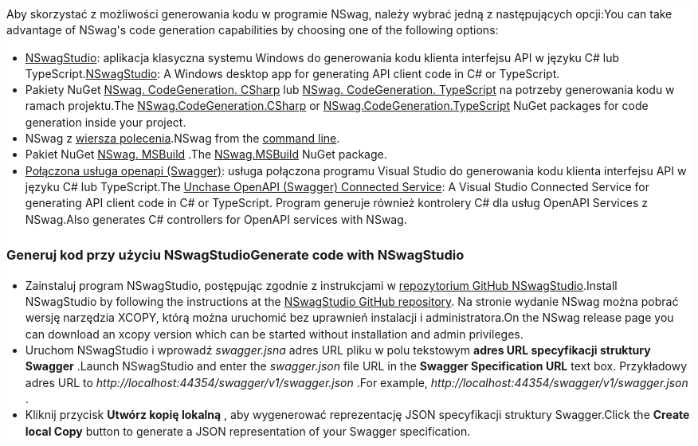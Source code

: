 <span data-ttu-id="d11b9-145">Aby skorzystać z możliwości generowania kodu w programie NSwag, należy wybrać jedną z następujących opcji:</span><span class="sxs-lookup"><span data-stu-id="d11b9-145">You can take advantage of NSwag's code generation capabilities by choosing one of the following options:</span></span>

* <span data-ttu-id="d11b9-146">[NSwagStudio](https://github.com/RicoSuter/NSwag/wiki/NSwagStudio): aplikacja klasyczna systemu Windows do generowania kodu klienta interfejsu API w języku C# lub TypeScript.</span><span class="sxs-lookup"><span data-stu-id="d11b9-146">[NSwagStudio](https://github.com/RicoSuter/NSwag/wiki/NSwagStudio): A Windows desktop app for generating API client code in C# or TypeScript.</span></span>
* <span data-ttu-id="d11b9-147">Pakiety NuGet [NSwag. CodeGeneration. CSharp](https://www.nuget.org/packages/NSwag.CodeGeneration.CSharp/) lub [NSwag. CodeGeneration. TypeScript](https://www.nuget.org/packages/NSwag.CodeGeneration.TypeScript/) na potrzeby generowania kodu w ramach projektu.</span><span class="sxs-lookup"><span data-stu-id="d11b9-147">The [NSwag.CodeGeneration.CSharp](https://www.nuget.org/packages/NSwag.CodeGeneration.CSharp/) or [NSwag.CodeGeneration.TypeScript](https://www.nuget.org/packages/NSwag.CodeGeneration.TypeScript/) NuGet packages for code generation inside your project.</span></span>
* <span data-ttu-id="d11b9-148">NSwag z [wiersza polecenia](https://github.com/RicoSuter/NSwag/wiki/CommandLine).</span><span class="sxs-lookup"><span data-stu-id="d11b9-148">NSwag from the [command line](https://github.com/RicoSuter/NSwag/wiki/CommandLine).</span></span>
* <span data-ttu-id="d11b9-149">Pakiet NuGet [NSwag. MSBuild](https://github.com/RicoSuter/NSwag/wiki/NSwag.MSBuild) .</span><span class="sxs-lookup"><span data-stu-id="d11b9-149">The [NSwag.MSBuild](https://github.com/RicoSuter/NSwag/wiki/NSwag.MSBuild) NuGet package.</span></span>
* <span data-ttu-id="d11b9-150">[Połączona usługa openapi (Swagger)](https://marketplace.visualstudio.com/items?itemName=Unchase.unchaseopenapiconnectedservice): usługa połączona programu Visual Studio do generowania kodu klienta interfejsu API w języku C# lub TypeScript.</span><span class="sxs-lookup"><span data-stu-id="d11b9-150">The [Unchase OpenAPI (Swagger) Connected Service](https://marketplace.visualstudio.com/items?itemName=Unchase.unchaseopenapiconnectedservice): A Visual Studio Connected Service for generating API client code in C# or TypeScript.</span></span> <span data-ttu-id="d11b9-151">Program generuje również kontrolery C# dla usług OpenAPI Services z NSwag.</span><span class="sxs-lookup"><span data-stu-id="d11b9-151">Also generates C# controllers for OpenAPI services with NSwag.</span></span>

### <a name="generate-code-with-nswagstudio"></a><span data-ttu-id="d11b9-152">Generuj kod przy użyciu NSwagStudio</span><span class="sxs-lookup"><span data-stu-id="d11b9-152">Generate code with NSwagStudio</span></span>

* <span data-ttu-id="d11b9-153">Zainstaluj program NSwagStudio, postępując zgodnie z instrukcjami w [repozytorium GitHub NSwagStudio](https://github.com/RicoSuter/NSwag/wiki/NSwagStudio).</span><span class="sxs-lookup"><span data-stu-id="d11b9-153">Install NSwagStudio by following the instructions at the [NSwagStudio GitHub repository](https://github.com/RicoSuter/NSwag/wiki/NSwagStudio).</span></span> <span data-ttu-id="d11b9-154">Na stronie wydanie NSwag można pobrać wersję narzędzia XCOPY, którą można uruchomić bez uprawnień instalacji i administratora.</span><span class="sxs-lookup"><span data-stu-id="d11b9-154">On the NSwag release page you can download an xcopy version which can be started without installation and admin privileges.</span></span>
* <span data-ttu-id="d11b9-155">Uruchom NSwagStudio i wprowadź *swagger.jsna* adres URL pliku w polu tekstowym **adres URL specyfikacji struktury Swagger** .</span><span class="sxs-lookup"><span data-stu-id="d11b9-155">Launch NSwagStudio and enter the *swagger.json* file URL in the **Swagger Specification URL** text box.</span></span> <span data-ttu-id="d11b9-156">Przykładowy adres URL to *http://localhost:44354/swagger/v1/swagger.json* .</span><span class="sxs-lookup"><span data-stu-id="d11b9-156">For example, *http://localhost:44354/swagger/v1/swagger.json* .</span></span>
* <span data-ttu-id="d11b9-157">Kliknij przycisk **Utwórz kopię lokalną** , aby wygenerować reprezentację JSON specyfikacji struktury Swagger.</span><span class="sxs-lookup"><span data-stu-id="d11b9-157">Click the **Create local Copy** button to generate a JSON representation of your Swagger specification.</span></span>
